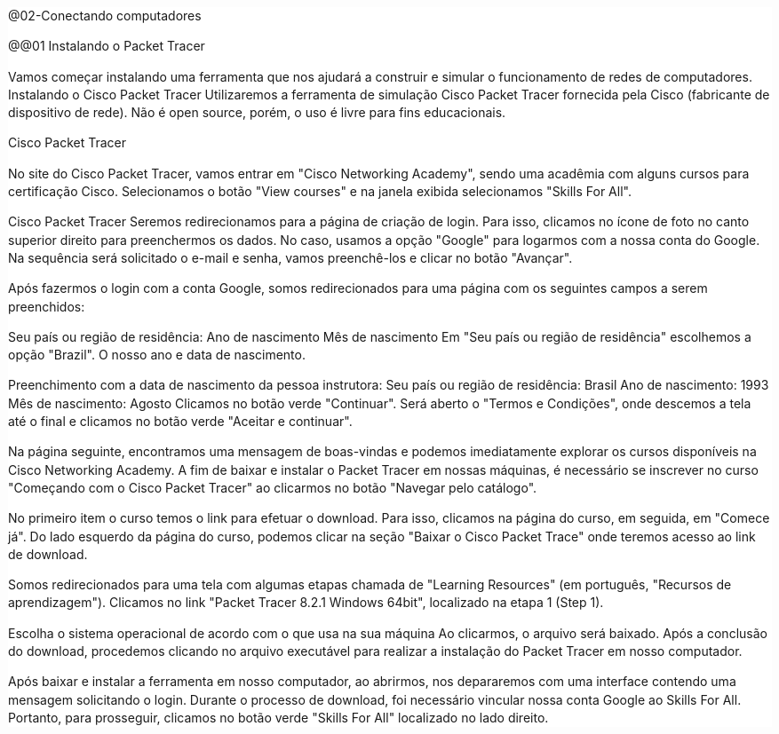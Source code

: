 @02-Conectando computadores

@@01
Instalando o Packet Tracer

Vamos começar instalando uma ferramenta que nos ajudará a construir e simular o funcionamento de redes de computadores.
Instalando o Cisco Packet Tracer
Utilizaremos a ferramenta de simulação Cisco Packet Tracer fornecida pela Cisco (fabricante de dispositivo de rede). Não é open source, porém, o uso é livre para fins educacionais.

Cisco Packet Tracer

No site do Cisco Packet Tracer, vamos entrar em "Cisco Networking Academy", sendo uma acadêmia com alguns cursos para certificação Cisco. Selecionamos o botão "View courses" e na janela exibida selecionamos "Skills For All".

Cisco Packet Tracer
Seremos redirecionamos para a página de criação de login. Para isso, clicamos no ícone de foto no canto superior direito para preenchermos os dados. No caso, usamos a opção "Google" para logarmos com a nossa conta do Google. Na sequência será solicitado o e-mail e senha, vamos preenchê-los e clicar no botão "Avançar".

Após fazermos o login com a conta Google, somos redirecionados para uma página com os seguintes campos a serem preenchidos:

Seu país ou região de residência:
Ano de nascimento
Mês de nascimento
Em "Seu país ou região de residência" escolhemos a opção "Brazil". O nosso ano e data de nascimento.

Preenchimento com a data de nascimento da pessoa instrutora:
Seu país ou região de residência: Brasil
Ano de nascimento: 1993
Mês de nascimento: Agosto
Clicamos no botão verde "Continuar". Será aberto o "Termos e Condições", onde descemos a tela até o final e clicamos no botão verde "Aceitar e continuar".

Na página seguinte, encontramos uma mensagem de boas-vindas e podemos imediatamente explorar os cursos disponíveis na Cisco Networking Academy. A fim de baixar e instalar o Packet Tracer em nossas máquinas, é necessário se inscrever no curso "Começando com o Cisco Packet Tracer" ao clicarmos no botão "Navegar pelo catálogo".

No primeiro item o curso temos o link para efetuar o download. Para isso, clicamos na página do curso, em seguida, em "Comece já". Do lado esquerdo da página do curso, podemos clicar na seção "Baixar o Cisco Packet Trace" onde teremos acesso ao link de download.

Somos redirecionados para uma tela com algumas etapas chamada de "Learning Resources" (em português, "Recursos de aprendizagem"). Clicamos no link "Packet Tracer 8.2.1 Windows 64bit", localizado na etapa 1 (Step 1).

Escolha o sistema operacional de acordo com o que usa na sua máquina
Ao clicarmos, o arquivo será baixado. Após a conclusão do download, procedemos clicando no arquivo executável para realizar a instalação do Packet Tracer em nosso computador.

Após baixar e instalar a ferramenta em nosso computador, ao abrirmos, nos depararemos com uma interface contendo uma mensagem solicitando o login. Durante o processo de download, foi necessário vincular nossa conta Google ao Skills For All. Portanto, para prosseguir, clicamos no botão verde "Skills For All" localizado no lado direito.
